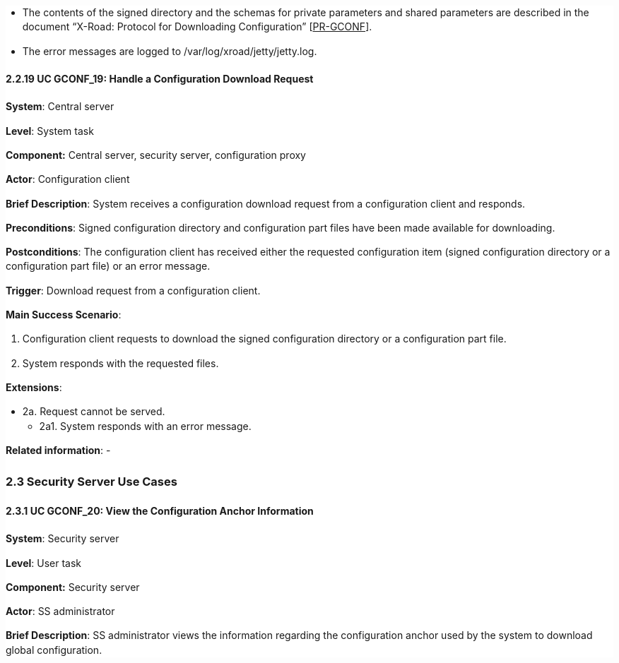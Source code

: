 -   The contents of the signed directory and the schemas for private
    parameters and shared parameters are described in the document
    “X-Road: Protocol for Downloading Configuration” \[[PR-GCONF](#Ref_PR-GCONF)\].

-   The error messages are logged to /var/log/xroad/jetty/jetty.log.

#### 2.2.19 UC GCONF\_19: Handle a Configuration Download Request 

**System**: Central server

**Level**: System task

**Component:** Central server, security server, configuration proxy

**Actor**: Configuration client

**Brief Description**: System receives a configuration download request
from a configuration client and responds.

**Preconditions**: Signed configuration directory and configuration part
files have been made available for downloading.

**Postconditions**: The configuration client has received either the
requested configuration item (signed configuration directory or a
configuration part file) or an error message.

**Trigger**: Download request from a configuration client.

**Main Success Scenario**:

1.  Configuration client requests to download the signed configuration
    directory or a configuration part file.

2.  System responds with the requested files.

**Extensions**:

- 2a. Request cannot be served.
    - 2a1. System responds with an error message.

**Related information**: -

### 2.3 Security Server Use Cases 

#### 2.3.1 UC GCONF\_20: View the Configuration Anchor Information

**System**: Security server

**Level**: User task

**Component:** Security server

**Actor**: SS administrator

**Brief Description**: SS administrator views the information regarding
the configuration anchor used by the system to download global
configuration.
